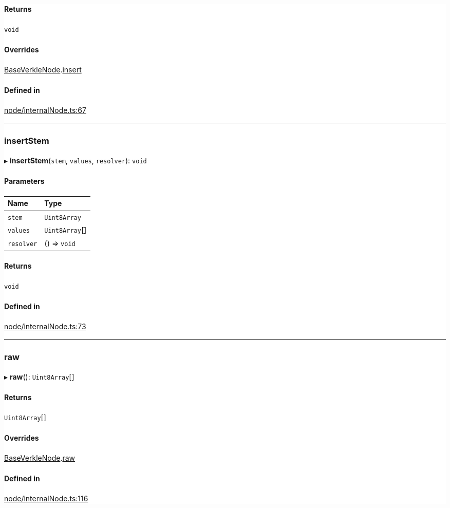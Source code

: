 #### Returns

`void`

#### Overrides

[BaseVerkleNode](BaseVerkleNode.md).[insert](BaseVerkleNode.md#insert)

#### Defined in

[node/internalNode.ts:67](https://github.com/ethereumjs/ethereumjs-monorepo/blob/master/packages/verkle/src/node/internalNode.ts#L67)

___

### insertStem

▸ **insertStem**(`stem`, `values`, `resolver`): `void`

#### Parameters

| Name | Type |
| :------ | :------ |
| `stem` | `Uint8Array` |
| `values` | `Uint8Array`[] |
| `resolver` | () => `void` |

#### Returns

`void`

#### Defined in

[node/internalNode.ts:73](https://github.com/ethereumjs/ethereumjs-monorepo/blob/master/packages/verkle/src/node/internalNode.ts#L73)

___

### raw

▸ **raw**(): `Uint8Array`[]

#### Returns

`Uint8Array`[]

#### Overrides

[BaseVerkleNode](BaseVerkleNode.md).[raw](BaseVerkleNode.md#raw)

#### Defined in

[node/internalNode.ts:116](https://github.com/ethereumjs/ethereumjs-monorepo/blob/master/packages/verkle/src/node/internalNode.ts#L116)
